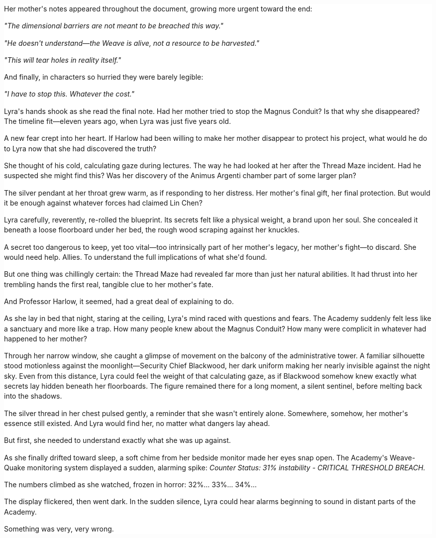 Her mother's notes appeared throughout the document, growing more urgent toward the end:

*"The dimensional barriers are not meant to be breached this way."*

*"He doesn't understand—the Weave is alive, not a resource to be harvested."*

*"This will tear holes in reality itself."*

And finally, in characters so hurried they were barely legible:

*"I have to stop this. Whatever the cost."*

Lyra's hands shook as she read the final note. Had her mother tried to stop the Magnus Conduit? Is that why she disappeared? The timeline fit—eleven years ago, when Lyra was just five years old.

A new fear crept into her heart. If Harlow had been willing to make her mother disappear to protect his project, what would he do to Lyra now that she had discovered the truth?

She thought of his cold, calculating gaze during lectures. The way he had looked at her after the Thread Maze incident. Had he suspected she might find this? Was her discovery of the Animus Argenti chamber part of some larger plan?

The silver pendant at her throat grew warm, as if responding to her distress. Her mother's final gift, her final protection. But would it be enough against whatever forces had claimed Lin Chen?

Lyra carefully, reverently, re-rolled the blueprint. Its secrets felt like a physical weight, a brand upon her soul. She concealed it beneath a loose floorboard under her bed, the rough wood scraping against her knuckles.

A secret too dangerous to keep, yet too vital—too intrinsically part of her mother's legacy, her mother's fight—to discard. She would need help. Allies. To understand the full implications of what she'd found.

But one thing was chillingly certain: the Thread Maze had revealed far more than just her natural abilities. It had thrust into her trembling hands the first real, tangible clue to her mother's fate.

And Professor Harlow, it seemed, had a great deal of explaining to do.

As she lay in bed that night, staring at the ceiling, Lyra's mind raced with questions and fears. The Academy suddenly felt less like a sanctuary and more like a trap. How many people knew about the Magnus Conduit? How many were complicit in whatever had happened to her mother?

Through her narrow window, she caught a glimpse of movement on the balcony of the administrative tower. A familiar silhouette stood motionless against the moonlight—Security Chief Blackwood, her dark uniform making her nearly invisible against the night sky. Even from this distance, Lyra could feel the weight of that calculating gaze, as if Blackwood somehow knew exactly what secrets lay hidden beneath her floorboards. The figure remained there for a long moment, a silent sentinel, before melting back into the shadows.

The silver thread in her chest pulsed gently, a reminder that she wasn't entirely alone. Somewhere, somehow, her mother's essence still existed. And Lyra would find her, no matter what dangers lay ahead.

But first, she needed to understand exactly what she was up against.

As she finally drifted toward sleep, a soft chime from her bedside monitor made her eyes snap open. The Academy's Weave-Quake monitoring system displayed a sudden, alarming spike: *Counter Status: 31% instability - CRITICAL THRESHOLD BREACH.*

The numbers climbed as she watched, frozen in horror: 32%... 33%... 34%...

The display flickered, then went dark. In the sudden silence, Lyra could hear alarms beginning to sound in distant parts of the Academy.

Something was very, very wrong.

